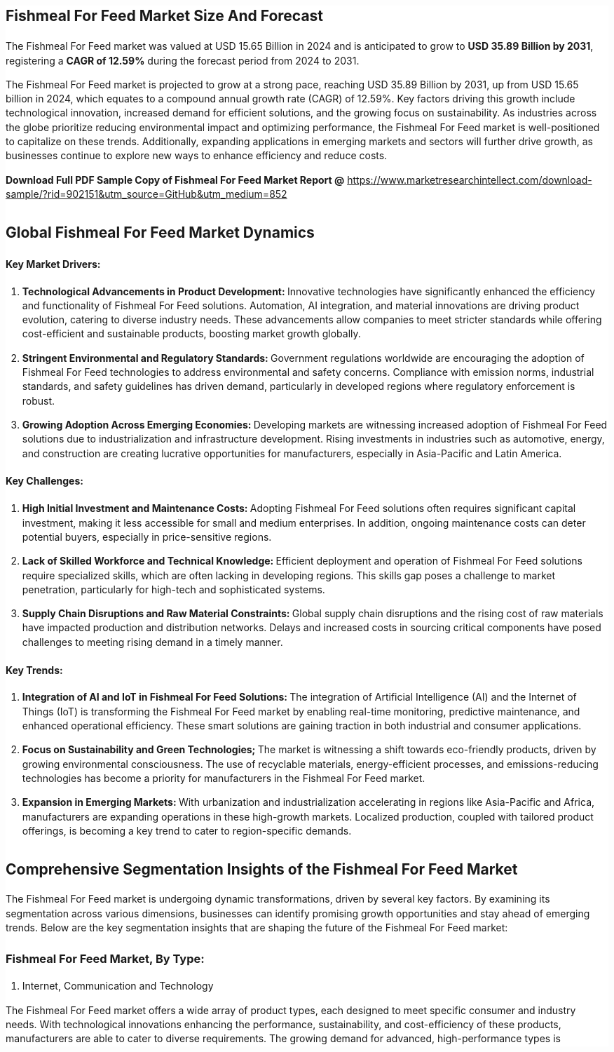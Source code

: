 <h2>Fishmeal For Feed Market Size And Forecast</h2><p>The Fishmeal For Feed market was valued at USD 15.65 Billion in 2024 and is anticipated to grow to <strong>USD 35.89 Billion by 2031</strong>, registering a <strong>CAGR of 12.59%</strong> during the forecast period from 2024 to 2031.</p><p>The Fishmeal For Feed market is projected to grow at a strong pace, reaching USD 35.89 Billion by 2031, up from USD 15.65 billion in 2024, which equates to a compound annual growth rate (CAGR) of 12.59%. Key factors driving this growth include technological innovation, increased demand for efficient solutions, and the growing focus on sustainability. As industries across the globe prioritize reducing environmental impact and optimizing performance, the Fishmeal For Feed market is well-positioned to capitalize on these trends. Additionally, expanding applications in emerging markets and sectors will further drive growth, as businesses continue to explore new ways to enhance efficiency and reduce costs.</p><p><strong>Download Full PDF Sample Copy of Fishmeal For Feed Market Report @</strong>&nbsp;<a href="https://www.marketresearchintellect.com/download-sample/?rid=902151&amp;utm_source=GitHub&amp;utm_medium=852">https://www.marketresearchintellect.com/download-sample/?rid=902151&amp;utm_source=GitHub&amp;utm_medium=852</a></p><h2>Global Fishmeal For Feed Market Dynamics</h2><h4><strong>Key Market Drivers:</strong></h4><ol><li><p><strong>Technological Advancements in Product Development:&nbsp;</strong>Innovative technologies have significantly enhanced the efficiency and functionality of Fishmeal For Feed solutions. Automation, AI integration, and material innovations are driving product evolution, catering to diverse industry needs. These advancements allow companies to meet stricter standards while offering cost-efficient and sustainable products, boosting market growth globally.</p></li><li><p><strong>Stringent Environmental and Regulatory Standards:&nbsp;</strong>Government regulations worldwide are encouraging the adoption of Fishmeal For Feed technologies to address environmental and safety concerns. Compliance with emission norms, industrial standards, and safety guidelines has driven demand, particularly in developed regions where regulatory enforcement is robust.</p></li><li><p><strong>Growing Adoption Across Emerging Economies:&nbsp;</strong>Developing markets are witnessing increased adoption of Fishmeal For Feed solutions due to industrialization and infrastructure development. Rising investments in industries such as automotive, energy, and construction are creating lucrative opportunities for manufacturers, especially in Asia-Pacific and Latin America.</p></li></ol><h4><strong>Key Challenges:</strong></h4><ol><li><p><strong>High Initial Investment and Maintenance Costs:&nbsp;</strong>Adopting Fishmeal For Feed solutions often requires significant capital investment, making it less accessible for small and medium enterprises. In addition, ongoing maintenance costs can deter potential buyers, especially in price-sensitive regions.</p></li><li><p><strong>Lack of Skilled Workforce and Technical Knowledge:&nbsp;</strong>Efficient deployment and operation of Fishmeal For Feed solutions require specialized skills, which are often lacking in developing regions. This skills gap poses a challenge to market penetration, particularly for high-tech and sophisticated systems.</p></li><li><p><strong>Supply Chain Disruptions and Raw Material Constraints:&nbsp;</strong>Global supply chain disruptions and the rising cost of raw materials have impacted production and distribution networks. Delays and increased costs in sourcing critical components have posed challenges to meeting rising demand in a timely manner.</p></li></ol><h4><strong>Key Trends:</strong></h4><ol><li><p><strong>Integration of AI and IoT in Fishmeal For Feed Solutions:&nbsp;</strong>The integration of Artificial Intelligence (AI) and the Internet of Things (IoT) is transforming the Fishmeal For Feed market by enabling real-time monitoring, predictive maintenance, and enhanced operational efficiency. These smart solutions are gaining traction in both industrial and consumer applications.</p></li><li><p><strong>Focus on Sustainability and Green Technologies;&nbsp;</strong>The market is witnessing a shift towards eco-friendly products, driven by growing environmental consciousness. The use of recyclable materials, energy-efficient processes, and emissions-reducing technologies has become a priority for manufacturers in the Fishmeal For Feed market.</p></li><li><p><strong>Expansion in Emerging Markets:&nbsp;</strong>With urbanization and industrialization accelerating in regions like Asia-Pacific and Africa, manufacturers are expanding operations in these high-growth markets. Localized production, coupled with tailored product offerings, is becoming a key trend to cater to region-specific demands.</p></li></ol><div class="article-main__content" data-test-id="publishing-text-block"><h2>Comprehensive Segmentation Insights of the Fishmeal For Feed Market</h2><p>The Fishmeal For Feed market is undergoing dynamic transformations, driven by several key factors. By examining its segmentation across various dimensions, businesses can identify promising growth opportunities and stay ahead of emerging trends. Below are the key segmentation insights that are shaping the future of the Fishmeal For Feed market:</p><h3><strong>Fishmeal For Feed Market, By Type:<br /></strong></h3><ol><li>Internet, Communication and Technology</li></ol><p>The Fishmeal For Feed market offers a wide array of product types, each designed to meet specific consumer and industry needs. With technological innovations enhancing the performance, sustainability, and cost-efficiency of these products, manufacturers are able to cater to diverse requirements. The growing demand for advanced, high-performance types is